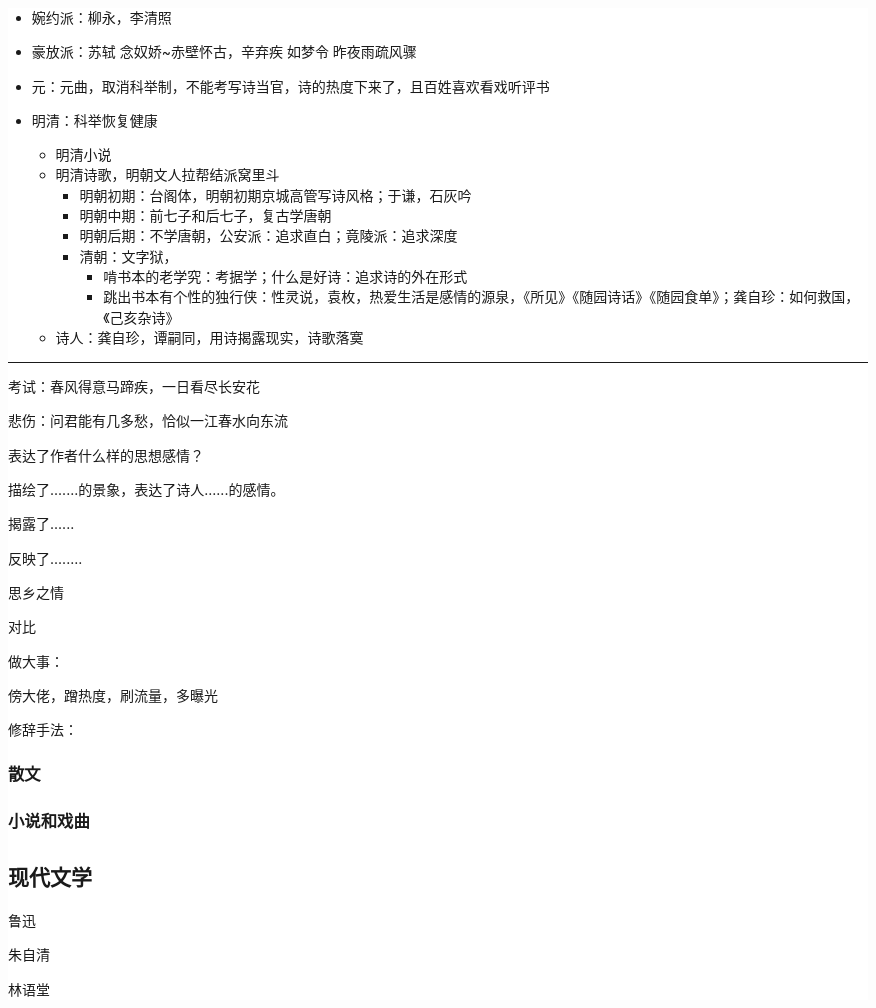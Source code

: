   * 婉约派：柳永，李清照
  * 豪放派：苏轼 念奴娇~赤壁怀古，辛弃疾 如梦令 昨夜雨疏风骤

* 元：元曲，取消科举制，不能考写诗当官，诗的热度下来了，且百姓喜欢看戏听评书

* 明清：科举恢复健康

  * 明清小说
  * 明清诗歌，明朝文人拉帮结派窝里斗
    * 明朝初期：台阁体，明朝初期京城高管写诗风格；于谦，石灰吟
    * 明朝中期：前七子和后七子，复古学唐朝
    * 明朝后期：不学唐朝，公安派：追求直白；竟陵派：追求深度
    * 清朝：文字狱，
      * 啃书本的老学究：考据学；什么是好诗：追求诗的外在形式
      * 跳出书本有个性的独行侠：性灵说，袁枚，热爱生活是感情的源泉，《所见》《随园诗话》《随园食单》；龚自珍：如何救国，《己亥杂诗》
  * 诗人：龚自珍，谭嗣同，用诗揭露现实，诗歌落寞

---

考试：春风得意马蹄疾，一日看尽长安花

悲伤：问君能有几多愁，恰似一江春水向东流





表达了作者什么样的思想感情？

描绘了.......的景象，表达了诗人......的感情。

揭露了......

反映了........

思乡之情





对比

做大事：

傍大佬，蹭热度，刷流量，多曝光



修辞手法：

### 散文

### 小说和戏曲

## 现代文学

鲁迅

朱自清

林语堂
